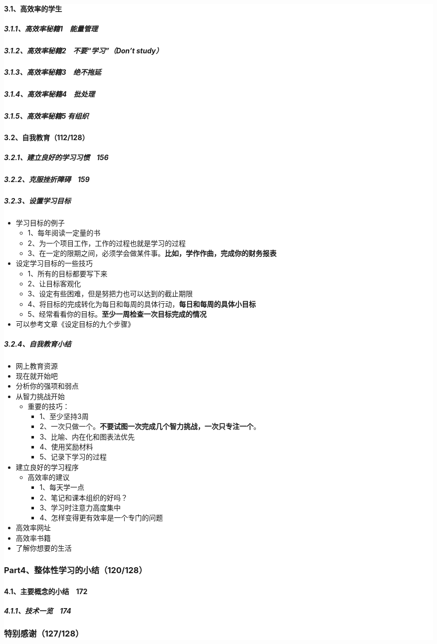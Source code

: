 #### 3.1、高效率的学生

##### 3.1.1、高效率秘籍1　能量管理

##### 3.1.2、高效率秘籍2　不要“学习”（Don’t study）

##### 3.1.3、高效率秘籍3　绝不拖延

##### 3.1.4、高效率秘籍4　批处理

##### 3.1.5、高效率秘籍5 有组织

#### 3.2、自我教育（112/128）

##### 3.2.1、建立良好的学习习惯　156

##### 3.2.2、克服挫折障碍　159

##### 3.2.3、设置学习目标

+ 学习目标的例子
  + 1、每年阅读一定量的书
  + 2、为一个项目工作，工作的过程也就是学习的过程
  + 3、在一定的限期之间，必须学会做某件事。**比如，学作作曲，完成你的财务报表**
+ 设定学习目标的一些技巧
  + 1、所有的目标都要写下来
  + 2、让目标客观化
  + 3、设定有些困难，但是努把力也可以达到的截止期限
  + 4、将目标的完成转化为每日和每周的具体行动，**每日和每周的具体小目标**
  + 5、经常看看你的目标。**至少一周检查一次目标完成的情况**
+ 可以参考文章《设定目标的九个步骤》

##### 3.2.4、自我教育小结

+ 网上教育资源
+ 现在就开始吧
+ 分析你的强项和弱点
+ 从智力挑战开始
  + 重要的技巧：
    + 1、至少坚持3周
    + 2、一次只做一个。**不要试图一次完成几个智力挑战，一次只专注一个**。
    + 3、比喻、内在化和图表法优先
    + 4、使用奖励材料
    + 5、记录下学习的过程
+ 建立良好的学习程序
  + 高效率的建议
    + 1、每天学一点
    + 2、笔记和课本组织的好吗？
    + 3、学习时注意力高度集中
    + 4、怎样变得更有效率是一个专门的问题
+ 高效率网址
+ 高效率书籍
+ 了解你想要的生活

### Part4、整体性学习的小结（120/128）

#### 4.1、主要概念的小结　172

##### 4.1.1、技术一览　174

### 特别感谢（127/128）